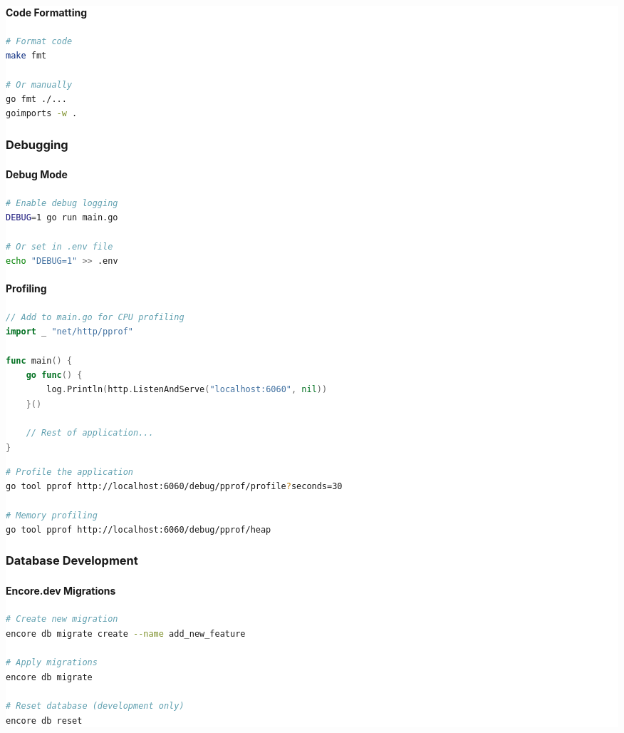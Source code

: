 #### Code Formatting
```bash
# Format code
make fmt

# Or manually
go fmt ./...
goimports -w .
```

### Debugging

#### Debug Mode
```bash
# Enable debug logging
DEBUG=1 go run main.go

# Or set in .env file
echo "DEBUG=1" >> .env
```

#### Profiling
```go
// Add to main.go for CPU profiling
import _ "net/http/pprof"

func main() {
    go func() {
        log.Println(http.ListenAndServe("localhost:6060", nil))
    }()

    // Rest of application...
}
```

```bash
# Profile the application
go tool pprof http://localhost:6060/debug/pprof/profile?seconds=30

# Memory profiling
go tool pprof http://localhost:6060/debug/pprof/heap
```

### Database Development

#### Encore.dev Migrations
```bash
# Create new migration
encore db migrate create --name add_new_feature

# Apply migrations
encore db migrate

# Reset database (development only)
encore db reset
```
